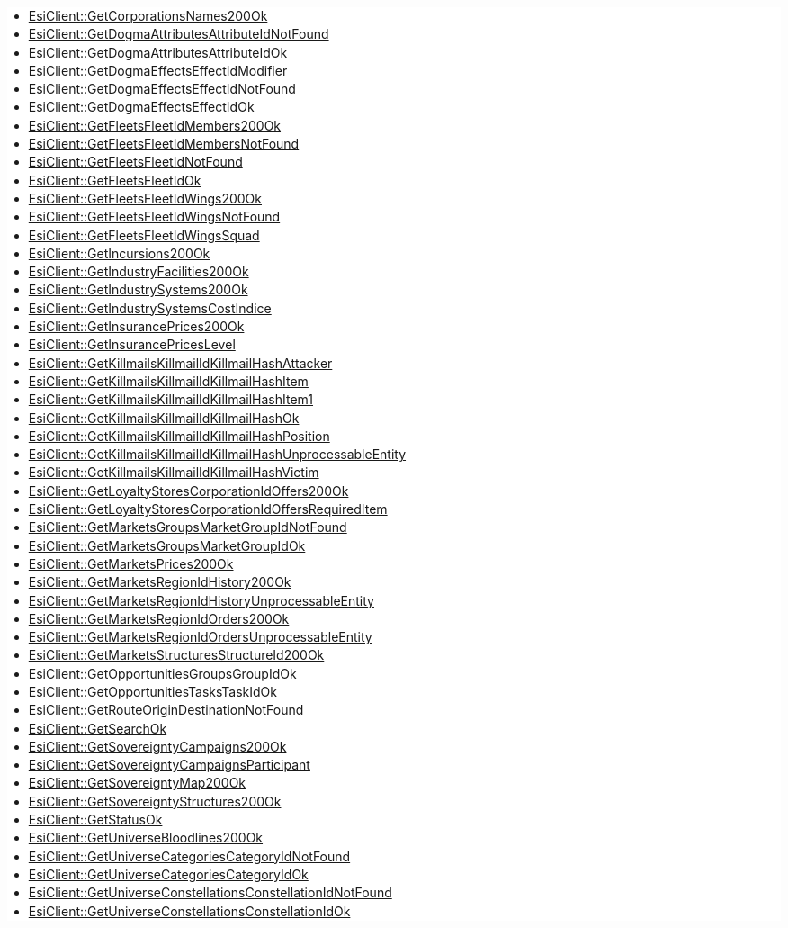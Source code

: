  - [EsiClient::GetCorporationsNames200Ok](docs/GetCorporationsNames200Ok.md)
 - [EsiClient::GetDogmaAttributesAttributeIdNotFound](docs/GetDogmaAttributesAttributeIdNotFound.md)
 - [EsiClient::GetDogmaAttributesAttributeIdOk](docs/GetDogmaAttributesAttributeIdOk.md)
 - [EsiClient::GetDogmaEffectsEffectIdModifier](docs/GetDogmaEffectsEffectIdModifier.md)
 - [EsiClient::GetDogmaEffectsEffectIdNotFound](docs/GetDogmaEffectsEffectIdNotFound.md)
 - [EsiClient::GetDogmaEffectsEffectIdOk](docs/GetDogmaEffectsEffectIdOk.md)
 - [EsiClient::GetFleetsFleetIdMembers200Ok](docs/GetFleetsFleetIdMembers200Ok.md)
 - [EsiClient::GetFleetsFleetIdMembersNotFound](docs/GetFleetsFleetIdMembersNotFound.md)
 - [EsiClient::GetFleetsFleetIdNotFound](docs/GetFleetsFleetIdNotFound.md)
 - [EsiClient::GetFleetsFleetIdOk](docs/GetFleetsFleetIdOk.md)
 - [EsiClient::GetFleetsFleetIdWings200Ok](docs/GetFleetsFleetIdWings200Ok.md)
 - [EsiClient::GetFleetsFleetIdWingsNotFound](docs/GetFleetsFleetIdWingsNotFound.md)
 - [EsiClient::GetFleetsFleetIdWingsSquad](docs/GetFleetsFleetIdWingsSquad.md)
 - [EsiClient::GetIncursions200Ok](docs/GetIncursions200Ok.md)
 - [EsiClient::GetIndustryFacilities200Ok](docs/GetIndustryFacilities200Ok.md)
 - [EsiClient::GetIndustrySystems200Ok](docs/GetIndustrySystems200Ok.md)
 - [EsiClient::GetIndustrySystemsCostIndice](docs/GetIndustrySystemsCostIndice.md)
 - [EsiClient::GetInsurancePrices200Ok](docs/GetInsurancePrices200Ok.md)
 - [EsiClient::GetInsurancePricesLevel](docs/GetInsurancePricesLevel.md)
 - [EsiClient::GetKillmailsKillmailIdKillmailHashAttacker](docs/GetKillmailsKillmailIdKillmailHashAttacker.md)
 - [EsiClient::GetKillmailsKillmailIdKillmailHashItem](docs/GetKillmailsKillmailIdKillmailHashItem.md)
 - [EsiClient::GetKillmailsKillmailIdKillmailHashItem1](docs/GetKillmailsKillmailIdKillmailHashItem1.md)
 - [EsiClient::GetKillmailsKillmailIdKillmailHashOk](docs/GetKillmailsKillmailIdKillmailHashOk.md)
 - [EsiClient::GetKillmailsKillmailIdKillmailHashPosition](docs/GetKillmailsKillmailIdKillmailHashPosition.md)
 - [EsiClient::GetKillmailsKillmailIdKillmailHashUnprocessableEntity](docs/GetKillmailsKillmailIdKillmailHashUnprocessableEntity.md)
 - [EsiClient::GetKillmailsKillmailIdKillmailHashVictim](docs/GetKillmailsKillmailIdKillmailHashVictim.md)
 - [EsiClient::GetLoyaltyStoresCorporationIdOffers200Ok](docs/GetLoyaltyStoresCorporationIdOffers200Ok.md)
 - [EsiClient::GetLoyaltyStoresCorporationIdOffersRequiredItem](docs/GetLoyaltyStoresCorporationIdOffersRequiredItem.md)
 - [EsiClient::GetMarketsGroupsMarketGroupIdNotFound](docs/GetMarketsGroupsMarketGroupIdNotFound.md)
 - [EsiClient::GetMarketsGroupsMarketGroupIdOk](docs/GetMarketsGroupsMarketGroupIdOk.md)
 - [EsiClient::GetMarketsPrices200Ok](docs/GetMarketsPrices200Ok.md)
 - [EsiClient::GetMarketsRegionIdHistory200Ok](docs/GetMarketsRegionIdHistory200Ok.md)
 - [EsiClient::GetMarketsRegionIdHistoryUnprocessableEntity](docs/GetMarketsRegionIdHistoryUnprocessableEntity.md)
 - [EsiClient::GetMarketsRegionIdOrders200Ok](docs/GetMarketsRegionIdOrders200Ok.md)
 - [EsiClient::GetMarketsRegionIdOrdersUnprocessableEntity](docs/GetMarketsRegionIdOrdersUnprocessableEntity.md)
 - [EsiClient::GetMarketsStructuresStructureId200Ok](docs/GetMarketsStructuresStructureId200Ok.md)
 - [EsiClient::GetOpportunitiesGroupsGroupIdOk](docs/GetOpportunitiesGroupsGroupIdOk.md)
 - [EsiClient::GetOpportunitiesTasksTaskIdOk](docs/GetOpportunitiesTasksTaskIdOk.md)
 - [EsiClient::GetRouteOriginDestinationNotFound](docs/GetRouteOriginDestinationNotFound.md)
 - [EsiClient::GetSearchOk](docs/GetSearchOk.md)
 - [EsiClient::GetSovereigntyCampaigns200Ok](docs/GetSovereigntyCampaigns200Ok.md)
 - [EsiClient::GetSovereigntyCampaignsParticipant](docs/GetSovereigntyCampaignsParticipant.md)
 - [EsiClient::GetSovereigntyMap200Ok](docs/GetSovereigntyMap200Ok.md)
 - [EsiClient::GetSovereigntyStructures200Ok](docs/GetSovereigntyStructures200Ok.md)
 - [EsiClient::GetStatusOk](docs/GetStatusOk.md)
 - [EsiClient::GetUniverseBloodlines200Ok](docs/GetUniverseBloodlines200Ok.md)
 - [EsiClient::GetUniverseCategoriesCategoryIdNotFound](docs/GetUniverseCategoriesCategoryIdNotFound.md)
 - [EsiClient::GetUniverseCategoriesCategoryIdOk](docs/GetUniverseCategoriesCategoryIdOk.md)
 - [EsiClient::GetUniverseConstellationsConstellationIdNotFound](docs/GetUniverseConstellationsConstellationIdNotFound.md)
 - [EsiClient::GetUniverseConstellationsConstellationIdOk](docs/GetUniverseConstellationsConstellationIdOk.md)